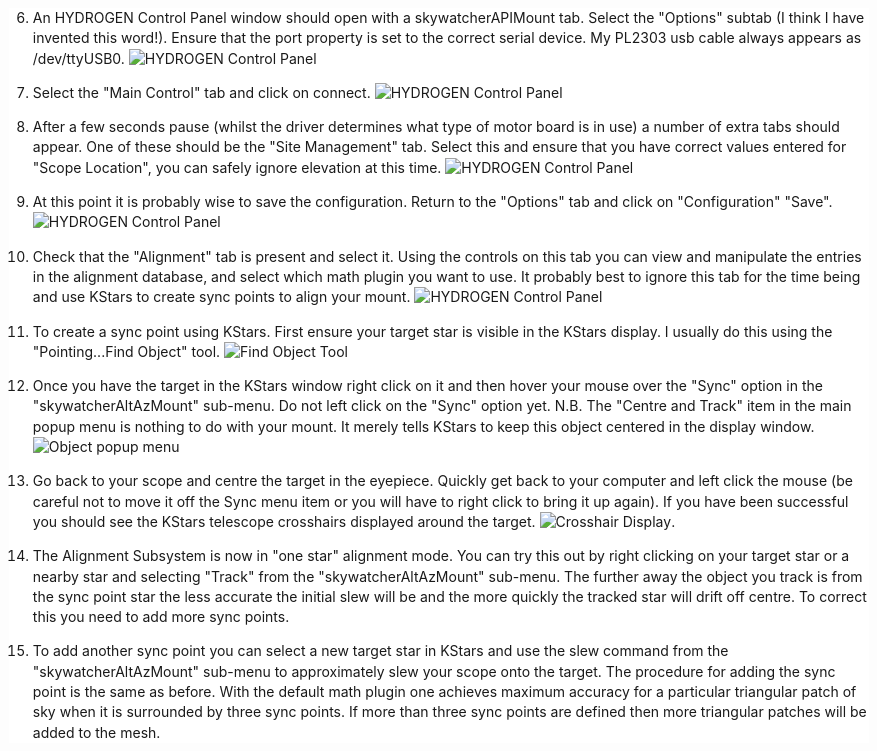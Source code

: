 6. An HYDROGEN Control Panel window should open with a skywatcherAPIMount tab. Select the "Options" subtab (I think I have invented this word!). Ensure that the port property is set to the correct serial device. My PL2303 usb cable always appears as /dev/ttyUSB0.
![HYDROGEN Control Panel](controlpanel1.png)

7. Select the "Main Control" tab and click on connect.
![HYDROGEN Control Panel](controlpanel2.png)

8. After a few seconds pause (whilst the driver determines what type of motor board is in use) a number of extra tabs should appear. One of these should be the "Site Management" tab. Select this and ensure that you have correct values entered for "Scope Location", you can safely ignore elevation at this time.
![HYDROGEN Control Panel](controlpanel3.png)

9. At this point it is probably wise to save the configuration. Return to the "Options" tab and click on "Configuration" "Save".
![HYDROGEN Control Panel](controlpanel4.png)

10. Check that the "Alignment" tab is present and select it. Using the controls on this tab you can view and manipulate the entries in the alignment database, and select which math plugin you want to use. It probably best to ignore this tab for the time being and use KStars to create sync points to align your mount.
![HYDROGEN Control Panel](controlpanel5.png)

11. To create a sync point using KStars. First ensure your target star is visible in the KStars display. I usually do this using the "Pointing...Find Object" tool.
![Find Object Tool](findobject.png)

12. Once you have the target in the KStars window right click on it and then hover your mouse over the "Sync" option in the "skywatcherAltAzMount" sub-menu. Do not left click on the "Sync" option yet. N.B. The "Centre and Track" item in the main popup menu is nothing to do with your mount. It merely tells KStars to keep this object centered in the display window.
![Object popup menu](objectpopup.png)

13. Go back to your scope and centre the target in the eyepiece. Quickly get back to your computer and left click the mouse (be careful not to move it off the Sync menu item or you will have to right click to bring it up again). If you have been successful you should see the KStars telescope crosshairs displayed around the target.
![Crosshair Display](crosshair.png).

14. The Alignment Subsystem is now in "one star" alignment mode. You can try this out by right clicking on your target star or a nearby star and selecting "Track" from the "skywatcherAltAzMount" sub-menu. The further away the object you track is from the sync point star the less accurate the initial slew will be and the more quickly the tracked star will drift off centre. To correct this you need to add more sync points.

15. To add another sync point you can select a new target star in KStars and use the slew command from the "skywatcherAltAzMount" sub-menu to approximately slew your scope onto the target. The procedure for adding the sync point is the same as before. With the default math plugin one achieves maximum accuracy for a particular triangular patch of sky when it is surrounded by three sync points. If more than three sync points are defined then more triangular patches will be added to the mesh.
